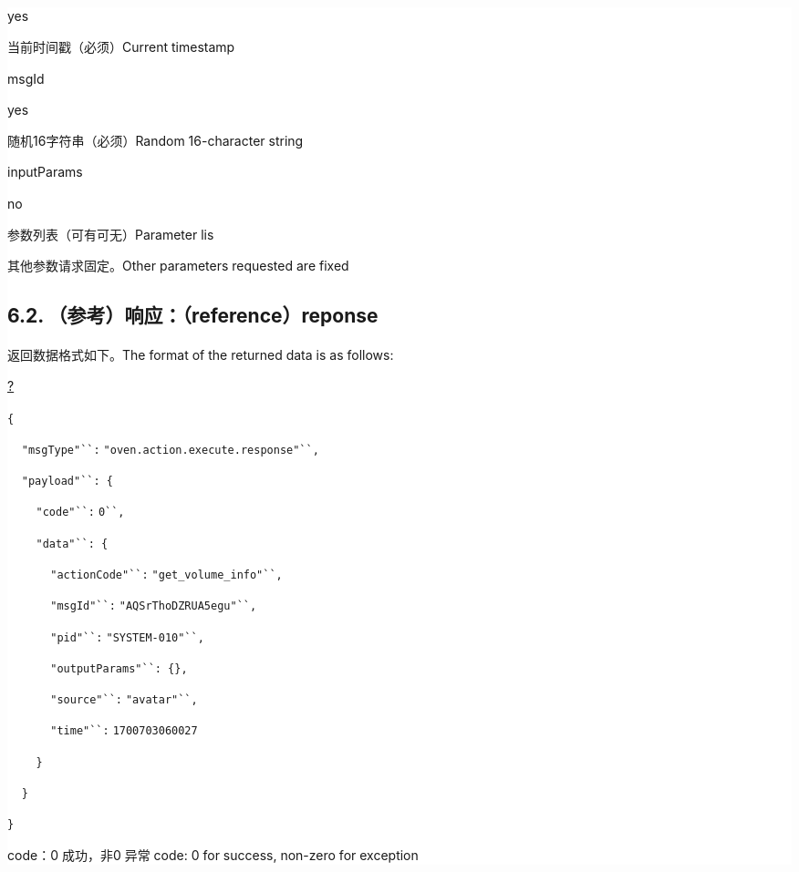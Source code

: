 yes

当前时间戳（必须）Current timestamp

  

msgId

yes

随机16字符串（必须）Random 16-character string

  

inputParams

no

参数列表（可有可无）Parameter lis

  

  

  

  

  

其他参数请求固定。Other parameters requested are fixed

6.2. （参考）响应：（reference）reponse
------------------------------

返回数据格式如下。The format of the returned data is as follows:

[?](#)

`{`

    `"msgType"``:` `"oven.action.execute.response"``,`

    `"payload"``: {`

        `"code"``:` `0``,`

        `"data"``: {`

            `"actionCode"``:` `"get_volume_info"``,`

            `"msgId"``:` `"AQSrThoDZRUA5egu"``,`

            `"pid"``:` `"SYSTEM-010"``,`

            `"outputParams"``: {},`

            `"source"``:` `"avatar"``,`

            `"time"``:` `1700703060027`

        `}`

    `}`

`}`

  

code：0 成功，非0 异常 code: 0 for success, non-zero for exception
